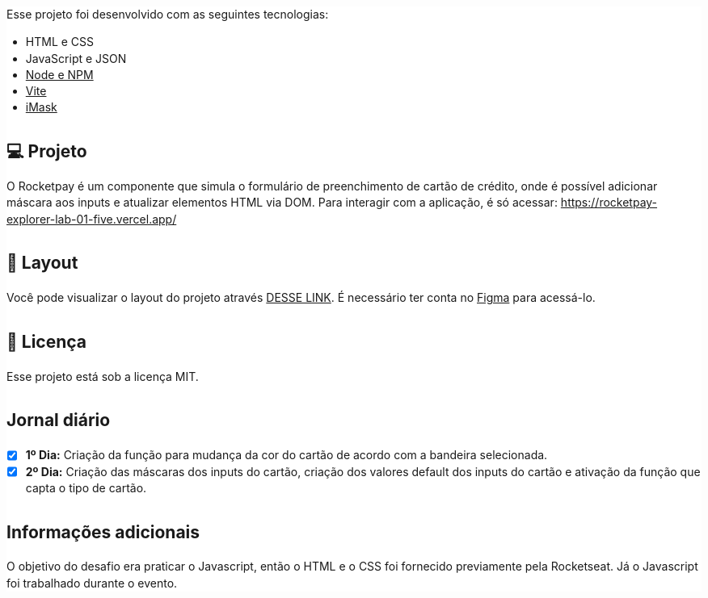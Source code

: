 Esse projeto foi desenvolvido com as seguintes tecnologias:

- HTML e CSS
- JavaScript e JSON
- [Node e NPM](https://nodejs.org/)
- [Vite](https://vitejs.dev/)
- [iMask](https://imask.js.org)

## 💻 Projeto

O Rocketpay é um componente que simula o formulário de preenchimento de cartão de crédito, onde é possível adicionar máscara aos inputs e atualizar elementos HTML via DOM.
Para interagir com a aplicação, é só acessar: https://rocketpay-explorer-lab-01-five.vercel.app/

## 🔖 Layout

Você pode visualizar o layout do projeto através [DESSE LINK](https://www.figma.com/file/gpqavL469k0pPUGOmAQEM9/Explorer-Lab-%2301/duplicate). É necessário ter conta no [Figma](https://figma.com) para acessá-lo.

## :memo: Licença

Esse projeto está sob a licença MIT.

## Jornal diário
- [X] **1º Dia:** Criação da função para mudança da cor do cartão de acordo com a bandeira selecionada.
- [X] **2º Dia:** Criação das máscaras dos inputs do cartão, criação dos valores default dos inputs do cartão e ativação da função que capta o tipo de cartão.

## Informações adicionais
O objetivo do desafio era praticar o Javascript, então o HTML e o CSS foi fornecido previamente pela Rocketseat. Já o Javascript foi trabalhado durante o evento.


